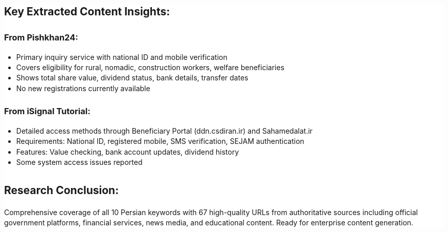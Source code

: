 ## Key Extracted Content Insights:

### From Pishkhan24:
- Primary inquiry service with national ID and mobile verification
- Covers eligibility for rural, nomadic, construction workers, welfare beneficiaries
- Shows total share value, dividend status, bank details, transfer dates
- No new registrations currently available

### From iSignal Tutorial:
- Detailed access methods through Beneficiary Portal (ddn.csdiran.ir) and Sahamedalat.ir
- Requirements: National ID, registered mobile, SMS verification, SEJAM authentication
- Features: Value checking, bank account updates, dividend history
- Some system access issues reported

## Research Conclusion:
Comprehensive coverage of all 10 Persian keywords with 67 high-quality URLs from authoritative sources including official government platforms, financial services, news media, and educational content. Ready for enterprise content generation.